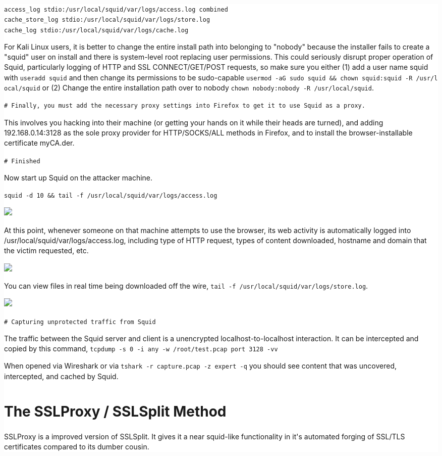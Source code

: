```
access_log stdio:/usr/local/squid/var/logs/access.log combined
cache_store_log stdio:/usr/local/squid/var/logs/store.log
cache_log stdio:/usr/local/squid/var/logs/cache.log
```

For Kali Linux users, it is better to change the entire install path into belonging to "nobody" because the installer fails to create a "squid" user on install and there is system-level root replacing user permissions. This could seriously disrupt proper operation of Squid, particularly logging of HTTP and SSL CONNECT/GET/POST requests, so make sure you either (1) add a user name squid with `useradd squid` and then change its permissions to be sudo-capable `usermod -aG sudo squid && chown squid:squid -R /usr/local/squid` or (2) Change the entire installation path over to nobody `chown nobody:nobody -R /usr/local/squid`.

	# Finally, you must add the necessary proxy settings into Firefox to get it to use Squid as a proxy.

This involves you hacking into their machine (or getting your hands on it while their heads are turned), and adding 192.168.0.14:3128 as the sole proxy provider for HTTP/SOCKS/ALL methods in Firefox, and to install the browser-installable certificate myCA.der.

	# Finished

Now start up Squid on the attacker machine.

```
squid -d 10 && tail -f /usr/local/squid/var/logs/access.log
```

![](https://raw.githubusercontent.com/tanc7/Practical-SSL-TLS-Attacks/master/readme_squid_sslbump.png.png)

At this point, whenever someone on that machine attempts to use the browser, its web activity is automatically logged into /usr/local/squid/var/logs/access.log, including type of HTTP request, types of content downloaded, hostname and domain that the victim requested, etc.

![](https://raw.githubusercontent.com/tanc7/Practical-SSL-TLS-Attacks/master/readme_squid_sslbump.png)

You can view files in real time being downloaded off the wire, `tail -f /usr/local/squid/var/logs/store.log`.

![](https://raw.githubusercontent.com/tanc7/Practical-SSL-TLS-Attacks/master/readme_squid_cached_store.png)

	# Capturing unprotected traffic from Squid

The traffic between the Squid server and client is a unencrypted localhost-to-localhost interaction. It can be intercepted and copied by this command, `tcpdump -s 0 -i any -w /root/test.pcap port 3128 -vv`

When opened via Wireshark or via `tshark -r capture.pcap -z expert -q` you should see content that was uncovered, intercepted, and cached by Squid.

# The SSLProxy / SSLSplit Method
SSLProxy is a improved version of SSLSplit. It gives it a near squid-like functionality in it's automated forging of SSL/TLS certificates compared to its dumber cousin. 
